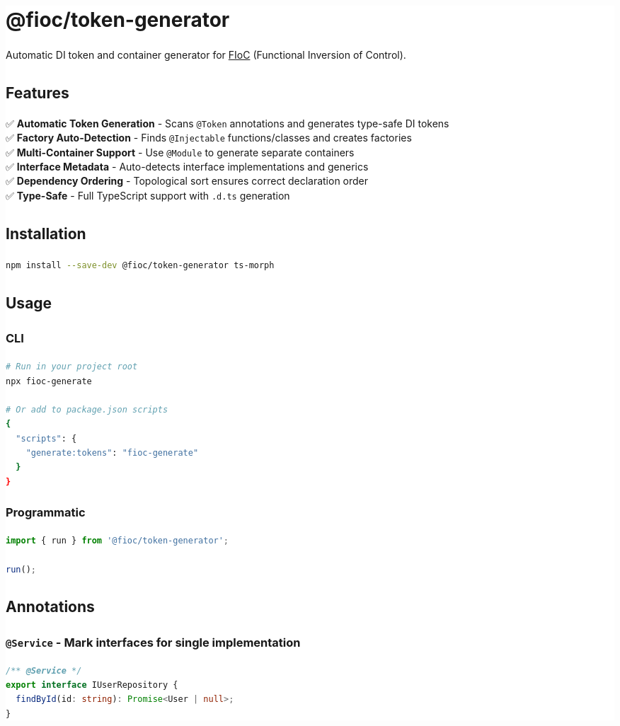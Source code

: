 # @fioc/token-generator

Automatic DI token and container generator for [FIoC](https://github.com/leonardof02/fioc-core) (Functional Inversion of Control).

## Features

✅ **Automatic Token Generation** - Scans `@Token` annotations and generates type-safe DI tokens  
✅ **Factory Auto-Detection** - Finds `@Injectable` functions/classes and creates factories  
✅ **Multi-Container Support** - Use `@Module` to generate separate containers  
✅ **Interface Metadata** - Auto-detects interface implementations and generics  
✅ **Dependency Ordering** - Topological sort ensures correct declaration order  
✅ **Type-Safe** - Full TypeScript support with `.d.ts` generation  

## Installation

```bash
npm install --save-dev @fioc/token-generator ts-morph
```

## Usage

### CLI

```bash
# Run in your project root
npx fioc-generate

# Or add to package.json scripts
{
  "scripts": {
    "generate:tokens": "fioc-generate"
  }
}
```

### Programmatic

```typescript
import { run } from '@fioc/token-generator';

run();
```

## Annotations

### `@Service` - Mark interfaces for single implementation

```typescript
/** @Service */
export interface IUserRepository {
  findById(id: string): Promise<User | null>;
}
```
